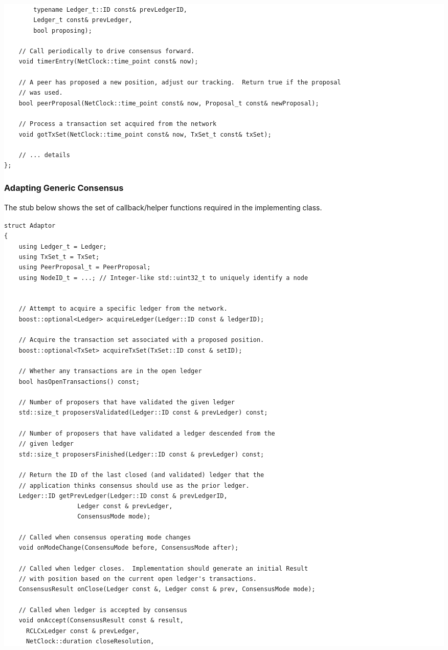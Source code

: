 ```{.cpp}
        typename Ledger_t::ID const& prevLedgerID,
        Ledger_t const& prevLedger,
        bool proposing);

    // Call periodically to drive consensus forward.
    void timerEntry(NetClock::time_point const& now);

    // A peer has proposed a new position, adjust our tracking.  Return true if the proposal
    // was used.
    bool peerProposal(NetClock::time_point const& now, Proposal_t const& newProposal);

    // Process a transaction set acquired from the network
    void gotTxSet(NetClock::time_point const& now, TxSet_t const& txSet);

    // ... details
};
```

### Adapting Generic Consensus

The stub below shows the set of callback/helper functions required in the implementing class.

```{.cpp}
struct Adaptor
{
    using Ledger_t = Ledger;
    using TxSet_t = TxSet;
    using PeerProposal_t = PeerProposal;
    using NodeID_t = ...; // Integer-like std::uint32_t to uniquely identify a node


    // Attempt to acquire a specific ledger from the network.
    boost::optional<Ledger> acquireLedger(Ledger::ID const & ledgerID);

    // Acquire the transaction set associated with a proposed position.
    boost::optional<TxSet> acquireTxSet(TxSet::ID const & setID);

    // Whether any transactions are in the open ledger
    bool hasOpenTransactions() const;

    // Number of proposers that have validated the given ledger
    std::size_t proposersValidated(Ledger::ID const & prevLedger) const;

    // Number of proposers that have validated a ledger descended from the
    // given ledger
    std::size_t proposersFinished(Ledger::ID const & prevLedger) const;

    // Return the ID of the last closed (and validated) ledger that the
    // application thinks consensus should use as the prior ledger.
    Ledger::ID getPrevLedger(Ledger::ID const & prevLedgerID,
                    Ledger const & prevLedger,
                    ConsensusMode mode);

    // Called when consensus operating mode changes
    void onModeChange(ConsensuMode before, ConsensusMode after);
    
    // Called when ledger closes.  Implementation should generate an initial Result
    // with position based on the current open ledger's transactions.
    ConsensusResult onClose(Ledger const &, Ledger const & prev, ConsensusMode mode);

    // Called when ledger is accepted by consensus
    void onAccept(ConsensusResult const & result,
      RCLCxLedger const & prevLedger,
      NetClock::duration closeResolution,
```